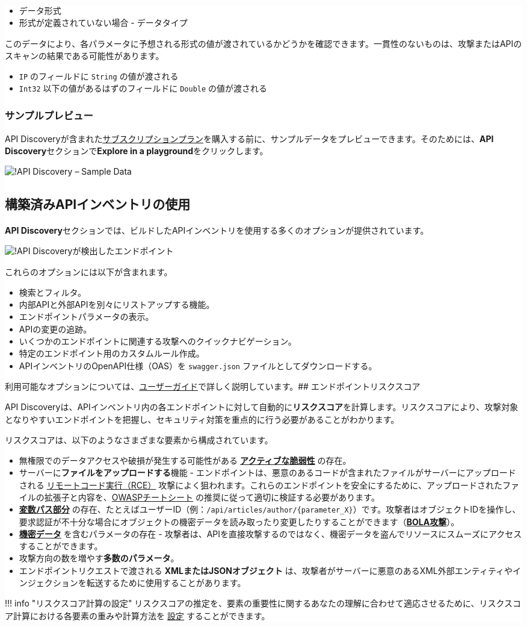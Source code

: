 * データ形式
* 形式が定義されていない場合 - データタイプ

このデータにより、各パラメータに予想される形式の値が渡されているかどうかを確認できます。一貫性のないものは、攻撃またはAPIのスキャンの結果である可能性があります。

* `IP` のフィールドに `String` の値が渡される
* `Int32` 以下の値があるはずのフィールドに `Double` の値が渡される

### サンプルプレビュー

API Discoveryが含まれた[サブスクリプションプラン](subscription-plans.md#subscription-plans)を購入する前に、サンプルデータをプレビューできます。そのためには、**API Discovery**セクションで**Explore in a playground**をクリックします。

![!API Discovery – Sample Data](../images/about-wallarm-waf/api-discovery/api-discovery-sample-data.png)

## 構築済みAPIインベントリの使用

**API Discovery**セクションでは、ビルドしたAPIインベントリを使用する多くのオプションが提供されています。

![!API Discoveryが検出したエンドポイント](../images/about-wallarm-waf/api-discovery/discovered-api-endpoints.png)

これらのオプションには以下が含まれます。

* 検索とフィルタ。
* 内部APIと外部APIを別々にリストアップする機能。
* エンドポイントパラメータの表示。
* APIの変更の追跡。
* いくつかのエンドポイントに関連する攻撃へのクイックナビゲーション。
* 特定のエンドポイント用のカスタムルール作成。
* APIインベントリのOpenAPI仕様（OAS）を `swagger.json` ファイルとしてダウンロードする。

利用可能なオプションについては、[ユーザーガイド](../user-guides/api-discovery.md)で詳しく説明しています。## エンドポイントリスクスコア

API Discoveryは、APIインベントリ内の各エンドポイントに対して自動的に**リスクスコア**を計算します。リスクスコアにより、攻撃対象となりやすいエンドポイントを把握し、セキュリティ対策を重点的に行う必要があることがわかります。

リスクスコアは、以下のようなさまざまな要素から構成されています。

* 無権限でのデータアクセスや破損が発生する可能性がある [**アクティブな脆弱性**](detecting-vulnerabilities.md) の存在。
* サーバーに**ファイルをアップロードする**機能 - エンドポイントは、悪意のあるコードが含まれたファイルがサーバーにアップロードされる [リモートコード実行（RCE）](../attacks-vulns-list.md#remote-code-execution-rce) 攻撃によく狙われます。これらのエンドポイントを安全にするために、アップロードされたファイルの拡張子と内容を、[OWASPチートシート](https://cheatsheetseries.owasp.org/cheatsheets/File_Upload_Cheat_Sheet.html) の推奨に従って適切に検証する必要があります。
* [**変数パス部分**](#variability-in-endpoints) の存在、たとえばユーザーID（例：`/api/articles/author/{parameter_X}`）です。攻撃者はオブジェクトIDを操作し、要求認証が不十分な場合にオブジェクトの機密データを読み取ったり変更したりすることができます（[**BOLA攻撃**](../admin-en/configuration-guides/protecting-against-bola.md)）。
* [**機密データ**](#api-inventory-elements) を含むパラメータの存在 - 攻撃者は、APIを直接攻撃するのではなく、機密データを盗んでリソースにスムーズにアクセスすることができます。
* 攻撃方向の数を増やす**多数のパラメータ**。
* エンドポイントリクエストで渡される **XMLまたはJSONオブジェクト** は、攻撃者がサーバーに悪意のあるXML外部エンティティやインジェクションを転送するために使用することがあります。

!!! info "リスクスコア計算の設定"
    リスクスコアの推定を、要素の重要性に関するあなたの理解に合わせて適応させるために、リスクスコア計算における各要素の重みや計算方法を [設定](../user-guides/api-discovery.md#customizing-risk-score-calculation) することができます。
